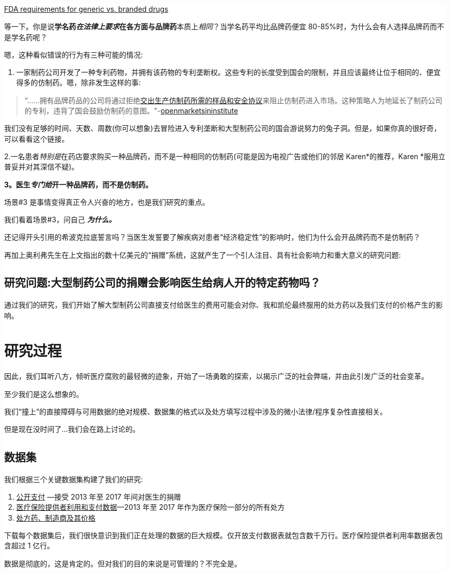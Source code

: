 [FDA requirements for generic vs. branded drugs](https://www.fda.gov/media/83670/download)

等一下。你是说**学名药*在法律上要求*在各方面与品牌药**本质上*相同*？当学名药平均比品牌药便宜 80-85%时，为什么会有人选择品牌药而不是学名药呢？

嗯，这种看似错误的行为有三种可能的情况:

1.  一家制药公司开发了一种专利药物，并拥有该药物的专利垄断权。这些专利的长度受到国会的限制，并且应该最终让位于相同的、便宜得多的仿制药。嗯，除非发生这样的事:

> “……拥有品牌药品的公司将通过拒绝[交出生产仿制药所需的样品和安全协议](http://www.fiercepharma.com/pharma/senators-take-aim-at-drugmakers-use-rems-to-block-competition)来阻止仿制药进入市场。这种策略人为地延长了制药公司的专利，违背了国会鼓励仿制药的意图。"-[openmarketsininstitute](https://openmarketsinstitute.org/explainer/high-drug-prices-and-monopoly/)

我们没有足够的时间、天数、周数(你可以想象)去冒险进入专利垄断和大型制药公司的国会游说努力的兔子洞。但是，如果你真的很好奇，可以看看这个链接。

2.一名患者*特别是*在药店要求购买一种品牌药，而不是一种相同的仿制药(可能是因为电视广告或他们的邻居 Karen*的推荐，Karen *服用立普妥并对其深信不疑)。

**3。医生*专门给*开一种品牌药，而不是仿制药。**

场景#3 是事情变得真正令人兴奋的地方，也是我们研究的重点。

我们看着场景#3，问自己 ***为什么。***

还记得开头引用的希波克拉底誓言吗？当医生发誓要了解疾病对患者“经济稳定性”的影响时，他们为什么会开品牌药而不是仿制药？

再加上奥利弗先生在上文指出的数十亿美元的“捐赠”系统，这就产生了一个引人注目、具有社会影响力和重大意义的研究问题:

## 研究问题:大型制药公司的捐赠会影响医生给病人开的特定药物吗？

通过我们的研究，我们开始了解大型制药公司直接支付给医生的费用可能会对你、我和凯伦最终服用的处方药以及我们支付的价格产生的影响。

# 研究过程

因此，我们耳听八方，倾听医疗腐败的最轻微的迹象，开始了一场勇敢的探索，以揭示广泛的社会弊端，并由此引发广泛的社会变革。

至少我们是这么想象的。

我们“撞上”的直接障碍与可用数据的绝对规模、数据集的格式以及处方填写过程中涉及的微小法律/程序复杂性直接相关。

但是现在没时间了…我们会在路上讨论的。

## 数据集

我们根据三个关键数据集构建了我们的研究:

1.  [公开支付](https://openpaymentsdata.cms.gov/browse) —接受 2013 年至 2017 年间对医生的捐赠
2.  [医疗保险提供者利用和支付数据](https://data.cms.gov/Medicare-Part-D/Medicare-Provider-Utilization-and-Payment-Data-201/3z4d-vmhm)—2013 年至 2017 年作为医疗保险一部分的所有处方
3.  [处方药、制造商及其价格](https://www.cms.gov/Research-Statistics-Data-and-Systems/Statistics-Trends-and-Reports/Information-on-Prescription-Drugs/Downloads/Medicare_PartD_Drug_Spending_Data.zip)

下载每个数据集后，我们很快意识到我们正在处理的数据的巨大规模。仅开放支付数据表就包含数千万行。医疗保险提供者利用率数据表包含超过 1 亿行。

数据是彻底的，这是肯定的。但对我们的目的来说是可管理的？不完全是。
